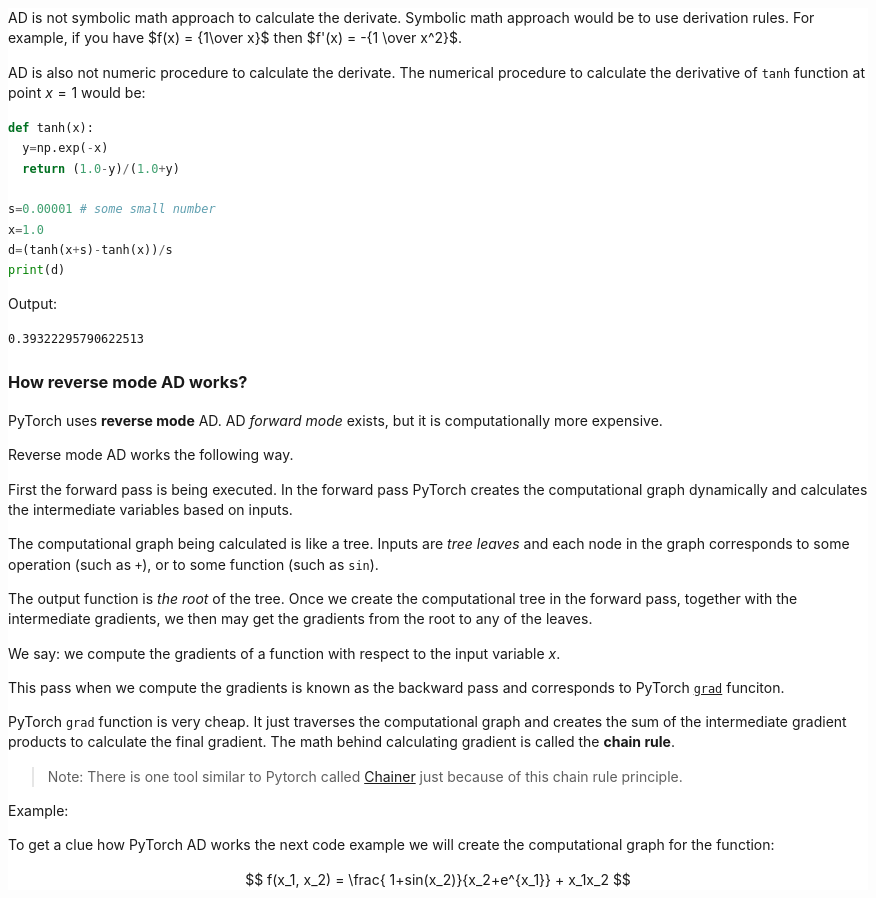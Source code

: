 AD is not symbolic math approach to calculate the derivate. Symbolic math approach would be to use derivation rules. For example, if you have $f(x) = {1\over x}$ then $f'(x) = -{1 \over x^2}$.

AD is also not numeric procedure to calculate the derivate. The numerical procedure to calculate the derivative of `tanh` function at point $x=1$ would be:

```python
def tanh(x):
  y=np.exp(-x)
  return (1.0-y)/(1.0+y)

s=0.00001 # some small number
x=1.0
d=(tanh(x+s)-tanh(x))/s
print(d)
```

Output:

```
0.39322295790622513
```


### How reverse mode AD works? 

PyTorch uses **reverse mode** AD. AD *forward mode* exists, but it is computationally more expensive.

Reverse mode AD works the following way. 

First the forward pass is being executed. In the forward pass PyTorch creates the computational graph dynamically and calculates the intermediate variables based on inputs.

The computational graph being calculated is like a tree. Inputs are *tree leaves* and each node in the graph corresponds to some operation (such as `+`), or to some function (such as `sin`).

The output function is *the root* of the tree. Once we create the computational tree in the forward pass, together with the intermediate gradients, we then may get the gradients from the root to any of the leaves. 

We say: we compute the gradients of a function with respect to the input variable $x$.

This pass when we compute the gradients is known as the backward pass and corresponds to PyTorch [`grad`](https://pytorch.org/docs/stable/_modules/torch/autograd.html#grad) funciton. 

PyTorch `grad` function is very cheap. It just traverses the computational graph and creates the sum of the intermediate gradient products to calculate the final gradient. The math behind calculating gradient is called the **chain rule**.

> Note: There is one tool similar to Pytorch called [Chainer](https://chainer.org/) just because of this chain rule principle.

Example: 

To get a clue how PyTorch AD works the next code example we will create the computational graph for the function:

$$ f(x_1, x_2) = \frac{ 1+sin(x_2)}{x_2+e^{x_1}} + x_1x_2 $$
